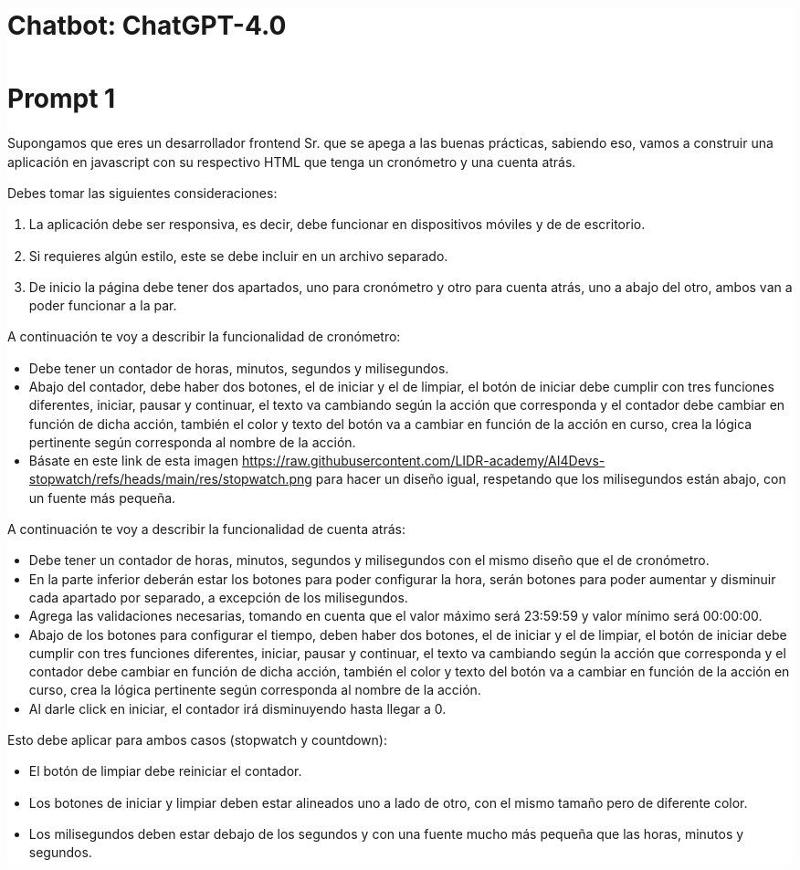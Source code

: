 # Chatbot: ChatGPT-4.0

# Prompt 1

Supongamos que eres un desarrollador frontend Sr. que se apega a las buenas prácticas, sabiendo eso, vamos a construir una aplicación en javascript con su respectivo HTML que tenga un cronómetro y una cuenta atrás.

Debes tomar las siguientes consideraciones:

1) La aplicación debe ser responsiva, es decir, debe funcionar en dispositivos móviles y de de escritorio.

2) Si requieres algún estilo, este se debe incluir en un archivo separado.

3) De inicio la página debe tener dos apartados, uno para cronómetro y otro para cuenta atrás, uno a abajo del otro, ambos van a poder funcionar a la par.


A continuación te voy a describir la funcionalidad de cronómetro:

- Debe tener un contador de horas, minutos, segundos y milisegundos.
- Abajo del contador, debe haber dos botones, el de iniciar y el de limpiar, el botón de iniciar debe cumplir con tres funciones diferentes, iniciar, pausar y continuar, el texto va cambiando según la acción que corresponda y el contador debe cambiar en función de dicha acción, también el color y texto del botón va a cambiar en función de la acción en curso, crea la lógica pertinente según corresponda al nombre de la acción.
- Básate en este link de esta imagen  https://raw.githubusercontent.com/LIDR-academy/AI4Devs-stopwatch/refs/heads/main/res/stopwatch.png para hacer un diseño igual, respetando que los milisegundos están abajo, con un fuente más pequeña.

A continuación te voy a describir la funcionalidad de cuenta atrás:
- Debe tener un contador de horas, minutos, segundos y milisegundos con el mismo diseño que el de cronómetro.
- En la parte inferior deberán estar los botones para poder configurar la hora, serán botones para poder aumentar y disminuir cada apartado por separado, a excepción de los milisegundos.
- Agrega las validaciones necesarias, tomando en cuenta que el valor máximo será 23:59:59 y valor mínimo será 00:00:00. 
- Abajo de los botones para configurar el tiempo, deben haber dos botones, el de iniciar y el de limpiar, el botón de iniciar debe cumplir con tres funciones diferentes, iniciar, pausar y continuar, el texto va cambiando según la acción que corresponda y el contador debe cambiar en función de dicha acción, también el color y texto del botón va a cambiar en función de la acción en curso, crea la lógica pertinente según corresponda al nombre de la acción.
- Al darle click en iniciar, el contador irá disminuyendo hasta llegar a 0.


Esto debe aplicar para ambos casos (stopwatch y countdown):

- El botón de limpiar debe reiniciar el contador.

- Los botones de iniciar y limpiar deben estar alineados uno a lado de otro, con el mismo tamaño pero de diferente color.

- Los milisegundos deben estar debajo de los segundos y con una fuente mucho más pequeña que las horas, minutos y segundos.
